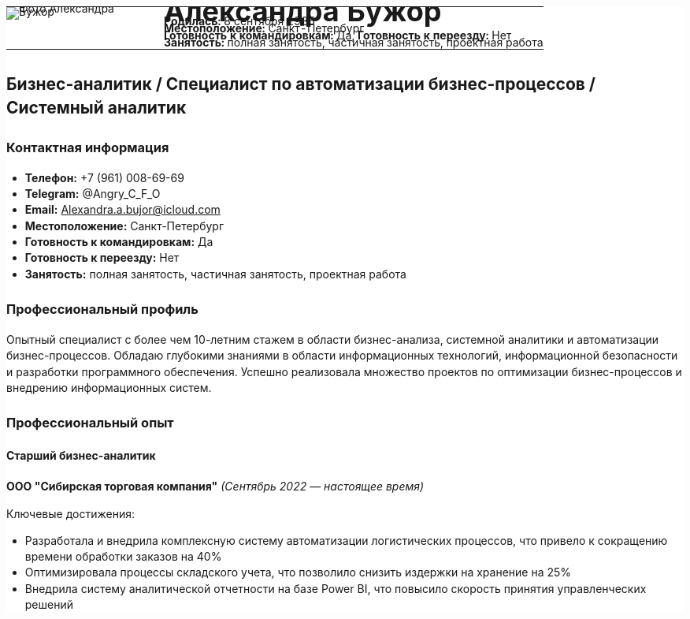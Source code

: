 <table style="border: none; border-collapse: collapse; width: 100%; margin: 0; padding: 0;">
  <tr style="border: none;">
    <td style="border: none; width: 200px; vertical-align: top; padding: 0; line-height: 0.3;">
      <a href="#" style="text-decoration: none; border: none; outline: none;">
        <img src="https://github.com/user-attachments/assets/6576bedd-aa51-4b32-b191-50c5d3f711dd" 
             width="150px" 
             alt="Фото Александра Бужор" 
             style="border: none !important; display: block; margin: 0; padding: 0; outline: none; box-shadow: none;">
      </a>
    </td>
    <td style="border: none; vertical-align: top; padding: 0; line-height: 0.3;">
      <h1 style="margin: 0; font-size: 36px;">Александра Бужор</h1>
      <p style="margin: 5px 0;"><strong>Родилась:</strong> 8 сентября 1985</p>
      <p style="margin: 5px 0;"><strong>Местоположение:</strong> Санкт-Петербург</p>
      <p style="margin: 5px 0;"><strong>Готовность к командировкам:</strong> Да, <strong>Готовность к переезду:</strong> Нет</p>
      <p style="margin: 5px 0;"><strong>Занятость:</strong> полная занятость, частичная занятость, проектная работа</p>
    </td>
  </tr>
</table>




## Бизнес-аналитик / Специалист по автоматизации бизнес-процессов / Системный аналитик

### Контактная информация
- **Телефон:** +7 (961) 008-69-69
- **Telegram:** @Angry_C_F_O
- **Email:** Alexandra.a.bujor@icloud.com
- **Местоположение:** Санкт-Петербург
- **Готовность к командировкам:** Да
- **Готовность к переезду:** Нет
- **Занятость:** полная занятость, частичная занятость, проектная работа

### Профессиональный профиль
Опытный специалист с более чем 10-летним стажем в области бизнес-анализа, системной аналитики и автоматизации бизнес-процессов. Обладаю глубокими знаниями в области информационных технологий, информационной безопасности и разработки программного обеспечения. Успешно реализовала множество проектов по оптимизации бизнес-процессов и внедрению информационных систем.

### Профессиональный опыт

#### Старший бизнес-аналитик
**ООО "Сибирская торговая компания"** *(Сентябрь 2022 — настоящее время)*

Ключевые достижения:
- Разработала и внедрила комплексную систему автоматизации логистических процессов, что привело к сокращению времени обработки заказов на 40%
- Оптимизировала процессы складского учета, что позволило снизить издержки на хранение на 25%
- Внедрила систему аналитической отчетности на базе Power BI, что повысило скорость принятия управленческих решений

